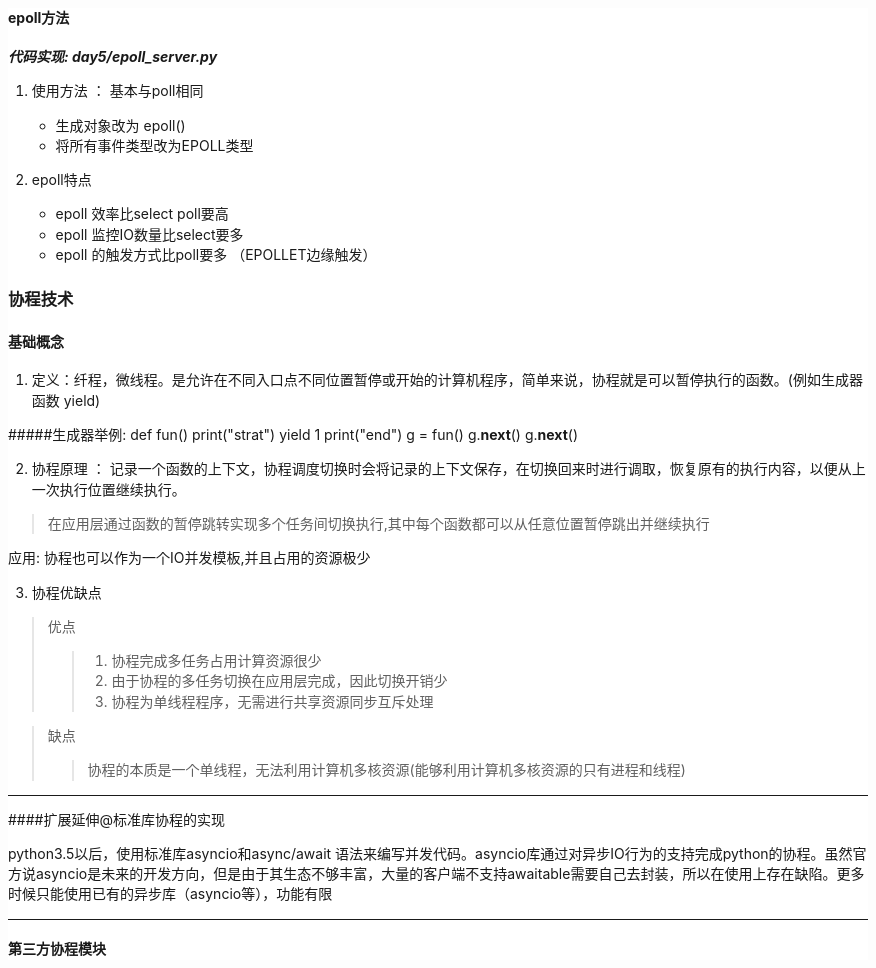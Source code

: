 
#### epoll方法

***代码实现: day5/epoll_server.py***

1. 使用方法 ： 基本与poll相同

	 * 生成对象改为 epoll()
   * 将所有事件类型改为EPOLL类型
	
2. epoll特点

   * epoll 效率比select poll要高
   * epoll 监控IO数量比select要多
   * epoll 的触发方式比poll要多 （EPOLLET边缘触发）


### 协程技术

#### 基础概念

1. 定义：纤程，微线程。是允许在不同入口点不同位置暂停或开始的计算机程序，简单来说，协程就是可以暂停执行的函数。(例如生成器函数 yield)

#####生成器举例:
    def fun()
        print("strat")
        yield 1
        print("end")
    g = fun()
    g.__next__()
    g.__next__()

2. 协程原理 ： 记录一个函数的上下文，协程调度切换时会将记录的上下文保存，在切换回来时进行调取，恢复原有的执行内容，以便从上一次执行位置继续执行。
>在应用层通过函数的暂停跳转实现多个任务间切换执行,其中每个函数都可以从任意位置暂停跳出并继续执行

应用: 协程也可以作为一个IO并发模板,并且占用的资源极少

3. 协程优缺点
	
>优点
>>1. 协程完成多任务占用计算资源很少
>>2. 由于协程的多任务切换在应用层完成，因此切换开销少
>>3. 协程为单线程程序，无需进行共享资源同步互斥处理

>缺点
>
>> 协程的本质是一个单线程，无法利用计算机多核资源(能够利用计算机多核资源的只有进程和线程)


--------------------------------
####扩展延伸@标准库协程的实现

python3.5以后，使用标准库asyncio和async/await 语法来编写并发代码。asyncio库通过对异步IO行为的支持完成python的协程。虽然官方说asyncio是未来的开发方向，但是由于其生态不够丰富，大量的客户端不支持awaitable需要自己去封装，所以在使用上存在缺陷。更多时候只能使用已有的异步库（asyncio等），功能有限

------------------------------

#### 第三方协程模块
